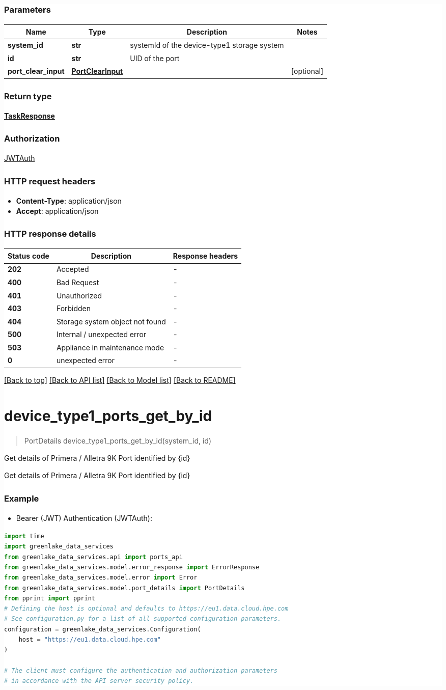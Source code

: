 

### Parameters

Name | Type | Description  | Notes
------------- | ------------- | ------------- | -------------
 **system_id** | **str**| systemId of the device-type1 storage system |
 **id** | **str**| UID of the port |
 **port_clear_input** | [**PortClearInput**](PortClearInput.md)|  | [optional]

### Return type

[**TaskResponse**](TaskResponse.md)

### Authorization

[JWTAuth](../README.md#JWTAuth)

### HTTP request headers

 - **Content-Type**: application/json
 - **Accept**: application/json


### HTTP response details

| Status code | Description | Response headers |
|-------------|-------------|------------------|
**202** | Accepted |  -  |
**400** | Bad Request |  -  |
**401** | Unauthorized |  -  |
**403** | Forbidden |  -  |
**404** | Storage system object not found |  -  |
**500** | Internal / unexpected error |  -  |
**503** | Appliance in maintenance mode |  -  |
**0** | unexpected error |  -  |

[[Back to top]](#) [[Back to API list]](../README.md#documentation-for-api-endpoints) [[Back to Model list]](../README.md#documentation-for-models) [[Back to README]](../README.md)

# **device_type1_ports_get_by_id**
> PortDetails device_type1_ports_get_by_id(system_id, id)

Get details of Primera / Alletra 9K Port identified by {id}

Get details of Primera / Alletra 9K Port identified by {id}

### Example

* Bearer (JWT) Authentication (JWTAuth):

```python
import time
import greenlake_data_services
from greenlake_data_services.api import ports_api
from greenlake_data_services.model.error_response import ErrorResponse
from greenlake_data_services.model.error import Error
from greenlake_data_services.model.port_details import PortDetails
from pprint import pprint
# Defining the host is optional and defaults to https://eu1.data.cloud.hpe.com
# See configuration.py for a list of all supported configuration parameters.
configuration = greenlake_data_services.Configuration(
    host = "https://eu1.data.cloud.hpe.com"
)

# The client must configure the authentication and authorization parameters
# in accordance with the API server security policy.
```